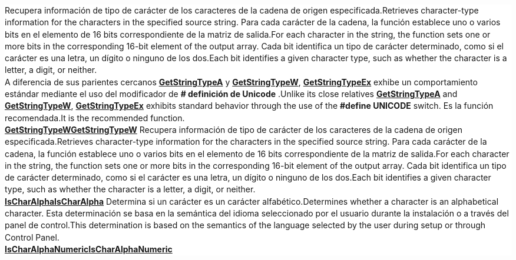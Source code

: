 <td><span data-ttu-id="7007c-160">Recupera información de tipo de carácter de los caracteres de la cadena de origen especificada.</span><span class="sxs-lookup"><span data-stu-id="7007c-160">Retrieves character-type information for the characters in the specified source string.</span></span> <span data-ttu-id="7007c-161">Para cada carácter de la cadena, la función establece uno o varios bits en el elemento de 16 bits correspondiente de la matriz de salida.</span><span class="sxs-lookup"><span data-stu-id="7007c-161">For each character in the string, the function sets one or more bits in the corresponding 16-bit element of the output array.</span></span> <span data-ttu-id="7007c-162">Cada bit identifica un tipo de carácter determinado, como si el carácter es una letra, un dígito o ninguno de los dos.</span><span class="sxs-lookup"><span data-stu-id="7007c-162">Each bit identifies a given character type, such as whether the character is a letter, a digit, or neither.</span></span> <br/> <span data-ttu-id="7007c-163">A diferencia de sus parientes cercanos <a href="/windows/desktop/api/winnls/nf-winnls-getstringtypea"><strong>GetStringTypeA</strong></a> y <a href="/windows/desktop/api/stringapiset/nf-stringapiset-getstringtypew"><strong>GetStringTypeW</strong></a>, <a href="/windows/win32/api/stringapiset/nf-stringapiset-getstringtypeexw"><strong>GetStringTypeEx</strong></a> exhibe un comportamiento estándar mediante el uso del modificador de <strong> # definición de Unicode</strong> .</span><span class="sxs-lookup"><span data-stu-id="7007c-163">Unlike its close relatives <a href="/windows/desktop/api/winnls/nf-winnls-getstringtypea"><strong>GetStringTypeA</strong></a> and <a href="/windows/desktop/api/stringapiset/nf-stringapiset-getstringtypew"><strong>GetStringTypeW</strong></a>, <a href="/windows/win32/api/stringapiset/nf-stringapiset-getstringtypeexw"><strong>GetStringTypeEx</strong></a> exhibits standard behavior through the use of the <strong>#define UNICODE</strong> switch.</span></span> <span data-ttu-id="7007c-164">Es la función recomendada.</span><span class="sxs-lookup"><span data-stu-id="7007c-164">It is the recommended function.</span></span><br/></td>
</tr>
<tr class="even">
<td><span data-ttu-id="7007c-165"><a href="/windows/desktop/api/stringapiset/nf-stringapiset-getstringtypew"><strong>GetStringTypeW</strong></a></span><span class="sxs-lookup"><span data-stu-id="7007c-165"><a href="/windows/desktop/api/stringapiset/nf-stringapiset-getstringtypew"><strong>GetStringTypeW</strong></a></span></span></td>
<td><span data-ttu-id="7007c-166">Recupera información de tipo de carácter de los caracteres de la cadena de origen especificada.</span><span class="sxs-lookup"><span data-stu-id="7007c-166">Retrieves character-type information for the characters in the specified source string.</span></span> <span data-ttu-id="7007c-167">Para cada carácter de la cadena, la función establece uno o varios bits en el elemento de 16 bits correspondiente de la matriz de salida.</span><span class="sxs-lookup"><span data-stu-id="7007c-167">For each character in the string, the function sets one or more bits in the corresponding 16-bit element of the output array.</span></span> <span data-ttu-id="7007c-168">Cada bit identifica un tipo de carácter determinado, como si el carácter es una letra, un dígito o ninguno de los dos.</span><span class="sxs-lookup"><span data-stu-id="7007c-168">Each bit identifies a given character type, such as whether the character is a letter, a digit, or neither.</span></span><br/></td>
</tr>
<tr class="odd">
<td><span data-ttu-id="7007c-169"><a href="/windows/desktop/api/Winuser/nf-winuser-ischaralphaa"><strong>IsCharAlpha</strong></a></span><span class="sxs-lookup"><span data-stu-id="7007c-169"><a href="/windows/desktop/api/Winuser/nf-winuser-ischaralphaa"><strong>IsCharAlpha</strong></a></span></span></td>
<td><span data-ttu-id="7007c-170">Determina si un carácter es un carácter alfabético.</span><span class="sxs-lookup"><span data-stu-id="7007c-170">Determines whether a character is an alphabetical character.</span></span> <span data-ttu-id="7007c-171">Esta determinación se basa en la semántica del idioma seleccionado por el usuario durante la instalación o a través del panel de control.</span><span class="sxs-lookup"><span data-stu-id="7007c-171">This determination is based on the semantics of the language selected by the user during setup or through Control Panel.</span></span> <br/></td>
</tr>
<tr class="even">
<td><span data-ttu-id="7007c-172"><a href="/windows/desktop/api/Winuser/nf-winuser-ischaralphanumerica"><strong>IsCharAlphaNumeric</strong></a></span><span class="sxs-lookup"><span data-stu-id="7007c-172"><a href="/windows/desktop/api/Winuser/nf-winuser-ischaralphanumerica"><strong>IsCharAlphaNumeric</strong></a></span></span></td>
